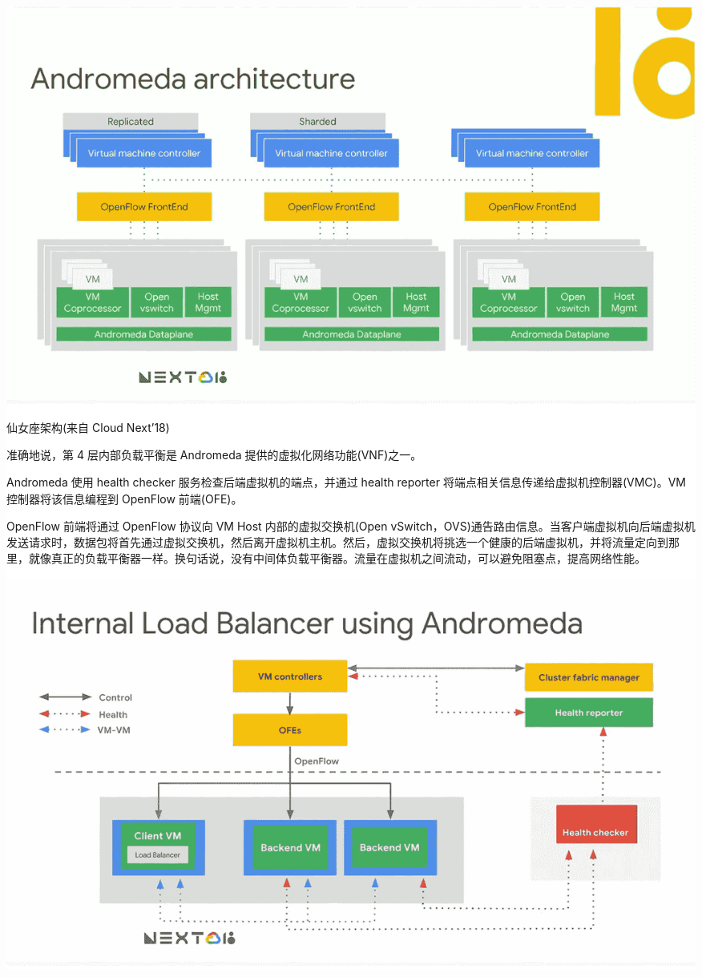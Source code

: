 ![](img/deb30446aa474e4df7a7d531f49b07c1.png)

仙女座架构(来自 Cloud Next’18)

准确地说，第 4 层内部负载平衡是 Andromeda 提供的虚拟化网络功能(VNF)之一。

Andromeda 使用 health checker 服务检查后端虚拟机的端点，并通过 health reporter 将端点相关信息传递给虚拟机控制器(VMC)。VM 控制器将该信息编程到 OpenFlow 前端(OFE)。

OpenFlow 前端将通过 OpenFlow 协议向 VM Host 内部的虚拟交换机(Open vSwitch，OVS)通告路由信息。当客户端虚拟机向后端虚拟机发送请求时，数据包将首先通过虚拟交换机，然后离开虚拟机主机。然后，虚拟交换机将挑选一个健康的后端虚拟机，并将流量定向到那里，就像真正的负载平衡器一样。换句话说，没有中间体负载平衡器。流量在虚拟机之间流动，可以避免阻塞点，提高网络性能。

![](img/f22646665bc78200d431457fa0031dbc.png)
